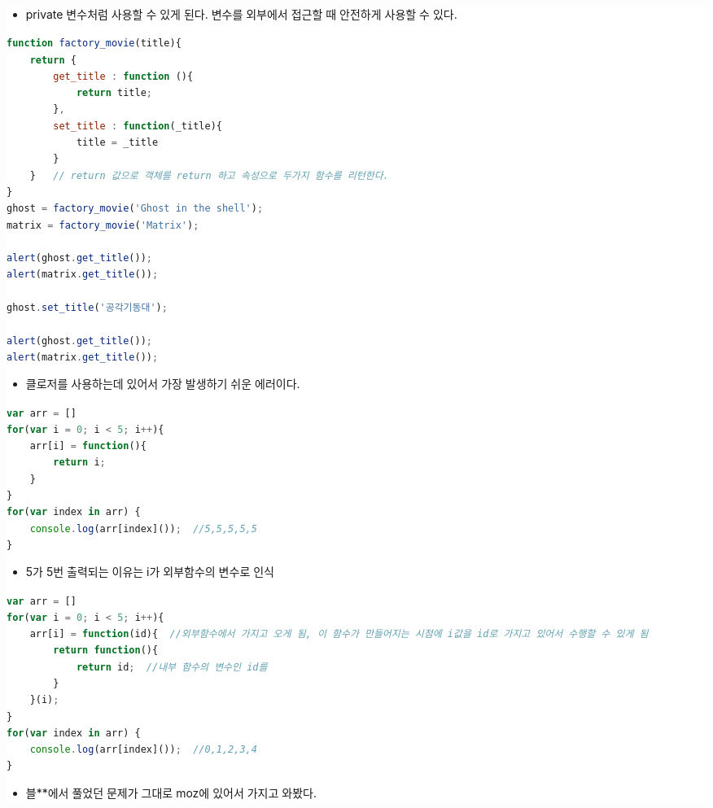 * private 변수처럼 사용할 수 있게 된다. 변수를 외부에서 접근할 때 안전하게 사용할 수 있다.

```javascript
function factory_movie(title){
    return {
        get_title : function (){
            return title;
        },
        set_title : function(_title){
            title = _title
        }
    }   // return 값으로 객체를 return 하고 속성으로 두가지 함수를 리턴한다.
}
ghost = factory_movie('Ghost in the shell');
matrix = factory_movie('Matrix');
 
alert(ghost.get_title());
alert(matrix.get_title());
 
ghost.set_title('공각기동대');
 
alert(ghost.get_title());
alert(matrix.get_title());
```

* 클로저를 사용하는데 있어서 가장 발생하기 쉬운 에러이다.
```javascript
var arr = []
for(var i = 0; i < 5; i++){
    arr[i] = function(){
        return i;
    }
}
for(var index in arr) {
    console.log(arr[index]());  //5,5,5,5,5 
}
```
* 5가 5번 출력되는 이유는 i가 외부함수의 변수로 인식
```javascript
var arr = []
for(var i = 0; i < 5; i++){
    arr[i] = function(id){  //외부함수에서 가지고 오게 됨, 이 함수가 만들어지는 시점에 i값을 id로 가지고 있어서 수행할 수 있게 됨
		return function(){
			return id;  //내부 함수의 변수인 id를 
        }
    }(i);
}
for(var index in arr) {
    console.log(arr[index]());  //0,1,2,3,4
}
```

* 블**에서 풀었던 문제가 그대로 moz에 있어서 가지고 와봤다.
